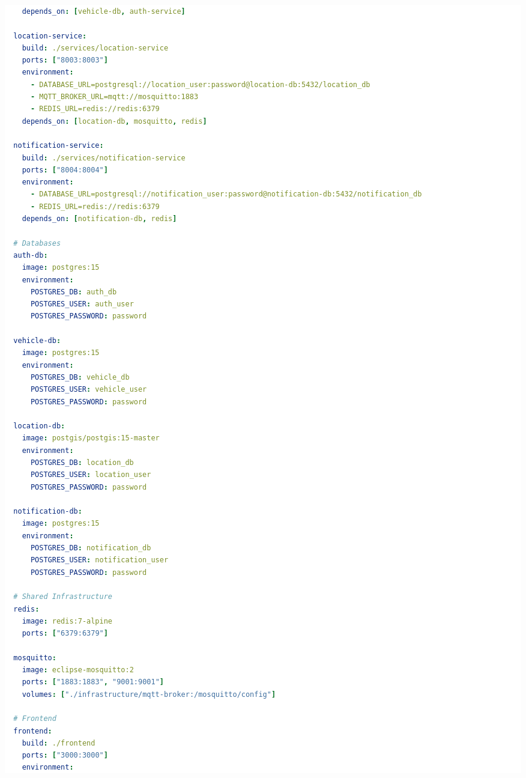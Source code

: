 ```yaml
    depends_on: [vehicle-db, auth-service]

  location-service:
    build: ./services/location-service
    ports: ["8003:8003"] 
    environment:
      - DATABASE_URL=postgresql://location_user:password@location-db:5432/location_db
      - MQTT_BROKER_URL=mqtt://mosquitto:1883
      - REDIS_URL=redis://redis:6379
    depends_on: [location-db, mosquitto, redis]

  notification-service:
    build: ./services/notification-service
    ports: ["8004:8004"]
    environment:
      - DATABASE_URL=postgresql://notification_user:password@notification-db:5432/notification_db
      - REDIS_URL=redis://redis:6379
    depends_on: [notification-db, redis]

  # Databases
  auth-db:
    image: postgres:15
    environment:
      POSTGRES_DB: auth_db
      POSTGRES_USER: auth_user
      POSTGRES_PASSWORD: password

  vehicle-db:
    image: postgres:15
    environment:
      POSTGRES_DB: vehicle_db
      POSTGRES_USER: vehicle_user  
      POSTGRES_PASSWORD: password

  location-db:
    image: postgis/postgis:15-master
    environment:
      POSTGRES_DB: location_db
      POSTGRES_USER: location_user
      POSTGRES_PASSWORD: password

  notification-db:
    image: postgres:15
    environment:
      POSTGRES_DB: notification_db
      POSTGRES_USER: notification_user
      POSTGRES_PASSWORD: password

  # Shared Infrastructure
  redis:
    image: redis:7-alpine
    ports: ["6379:6379"]

  mosquitto:
    image: eclipse-mosquitto:2
    ports: ["1883:1883", "9001:9001"]
    volumes: ["./infrastructure/mqtt-broker:/mosquitto/config"]

  # Frontend  
  frontend:
    build: ./frontend
    ports: ["3000:3000"]
    environment:
```